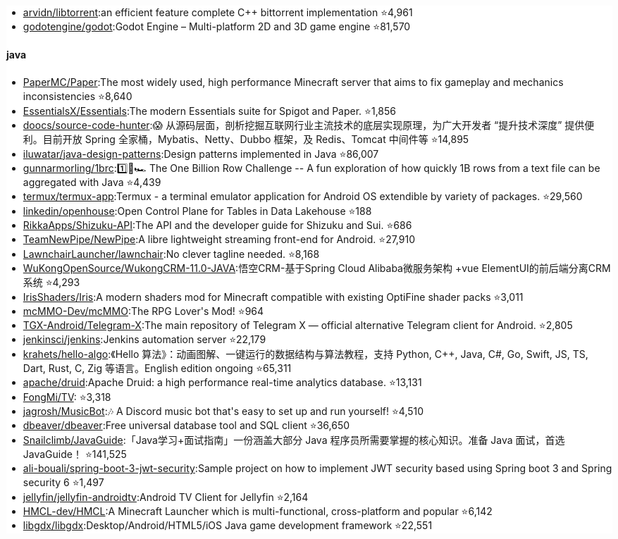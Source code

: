 * [arvidn/libtorrent](https://github.com/arvidn/libtorrent):an efficient feature complete C++ bittorrent implementation ⭐4,961
* [godotengine/godot](https://github.com/godotengine/godot):Godot Engine – Multi-platform 2D and 3D game engine ⭐81,570

#### java
* [PaperMC/Paper](https://github.com/PaperMC/Paper):The most widely used, high performance Minecraft server that aims to fix gameplay and mechanics inconsistencies ⭐8,640
* [EssentialsX/Essentials](https://github.com/EssentialsX/Essentials):The modern Essentials suite for Spigot and Paper. ⭐1,856
* [doocs/source-code-hunter](https://github.com/doocs/source-code-hunter):😱 从源码层面，剖析挖掘互联网行业主流技术的底层实现原理，为广大开发者 “提升技术深度” 提供便利。目前开放 Spring 全家桶，Mybatis、Netty、Dubbo 框架，及 Redis、Tomcat 中间件等 ⭐14,895
* [iluwatar/java-design-patterns](https://github.com/iluwatar/java-design-patterns):Design patterns implemented in Java ⭐86,007
* [gunnarmorling/1brc](https://github.com/gunnarmorling/1brc):1️⃣🐝🏎️ The One Billion Row Challenge -- A fun exploration of how quickly 1B rows from a text file can be aggregated with Java ⭐4,439
* [termux/termux-app](https://github.com/termux/termux-app):Termux - a terminal emulator application for Android OS extendible by variety of packages. ⭐29,560
* [linkedin/openhouse](https://github.com/linkedin/openhouse):Open Control Plane for Tables in Data Lakehouse ⭐188
* [RikkaApps/Shizuku-API](https://github.com/RikkaApps/Shizuku-API):The API and the developer guide for Shizuku and Sui. ⭐686
* [TeamNewPipe/NewPipe](https://github.com/TeamNewPipe/NewPipe):A libre lightweight streaming front-end for Android. ⭐27,910
* [LawnchairLauncher/lawnchair](https://github.com/LawnchairLauncher/lawnchair):No clever tagline needed. ⭐8,168
* [WuKongOpenSource/WukongCRM-11.0-JAVA](https://github.com/WuKongOpenSource/WukongCRM-11.0-JAVA):悟空CRM-基于Spring Cloud Alibaba微服务架构 +vue ElementUI的前后端分离CRM系统 ⭐4,293
* [IrisShaders/Iris](https://github.com/IrisShaders/Iris):A modern shaders mod for Minecraft compatible with existing OptiFine shader packs ⭐3,011
* [mcMMO-Dev/mcMMO](https://github.com/mcMMO-Dev/mcMMO):The RPG Lover's Mod! ⭐964
* [TGX-Android/Telegram-X](https://github.com/TGX-Android/Telegram-X):The main repository of Telegram X — official alternative Telegram client for Android. ⭐2,805
* [jenkinsci/jenkins](https://github.com/jenkinsci/jenkins):Jenkins automation server ⭐22,179
* [krahets/hello-algo](https://github.com/krahets/hello-algo):《Hello 算法》：动画图解、一键运行的数据结构与算法教程，支持 Python, C++, Java, C#, Go, Swift, JS, TS, Dart, Rust, C, Zig 等语言。English edition ongoing ⭐65,311
* [apache/druid](https://github.com/apache/druid):Apache Druid: a high performance real-time analytics database. ⭐13,131
* [FongMi/TV](https://github.com/FongMi/TV): ⭐3,318
* [jagrosh/MusicBot](https://github.com/jagrosh/MusicBot):🎶 A Discord music bot that's easy to set up and run yourself! ⭐4,510
* [dbeaver/dbeaver](https://github.com/dbeaver/dbeaver):Free universal database tool and SQL client ⭐36,650
* [Snailclimb/JavaGuide](https://github.com/Snailclimb/JavaGuide):「Java学习+面试指南」一份涵盖大部分 Java 程序员所需要掌握的核心知识。准备 Java 面试，首选 JavaGuide！ ⭐141,525
* [ali-bouali/spring-boot-3-jwt-security](https://github.com/ali-bouali/spring-boot-3-jwt-security):Sample project on how to implement JWT security based using Spring boot 3 and Spring security 6 ⭐1,497
* [jellyfin/jellyfin-androidtv](https://github.com/jellyfin/jellyfin-androidtv):Android TV Client for Jellyfin ⭐2,164
* [HMCL-dev/HMCL](https://github.com/HMCL-dev/HMCL):A Minecraft Launcher which is multi-functional, cross-platform and popular ⭐6,142
* [libgdx/libgdx](https://github.com/libgdx/libgdx):Desktop/Android/HTML5/iOS Java game development framework ⭐22,551
